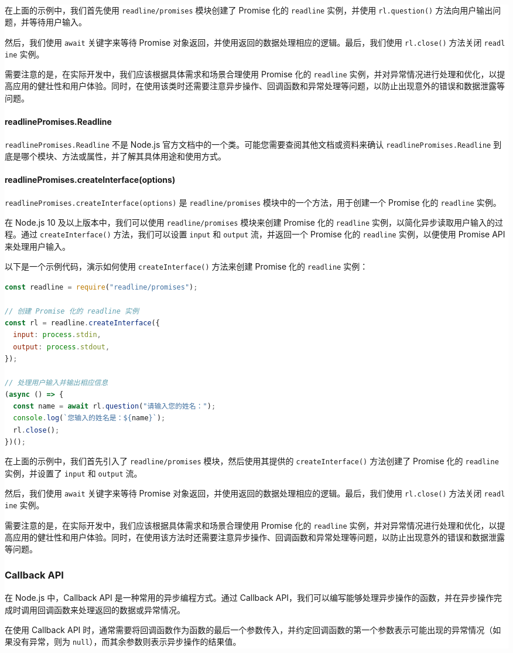 在上面的示例中，我们首先使用 `readline/promises` 模块创建了 Promise 化的 `readline` 实例，并使用 `rl.question()` 方法向用户输出问题，并等待用户输入。

然后，我们使用 `await` 关键字来等待 Promise 对象返回，并使用返回的数据处理相应的逻辑。最后，我们使用 `rl.close()` 方法关闭 `readline` 实例。

需要注意的是，在实际开发中，我们应该根据具体需求和场景合理使用 Promise 化的 `readline` 实例，并对异常情况进行处理和优化，以提高应用的健壮性和用户体验。同时，在使用该类时还需要注意异步操作、回调函数和异常处理等问题，以防止出现意外的错误和数据泄露等问题。

#### readlinePromises.Readline

`readlinePromises.Readline` 不是 Node.js 官方文档中的一个类。可能您需要查阅其他文档或资料来确认 `readlinePromises.Readline` 到底是哪个模块、方法或属性，并了解其具体用途和使用方式。

#### readlinePromises.createInterface(options)

`readlinePromises.createInterface(options)` 是 `readline/promises` 模块中的一个方法，用于创建一个 Promise 化的 `readline` 实例。

在 Node.js 10 及以上版本中，我们可以使用 `readline/promises` 模块来创建 Promise 化的 `readline` 实例，以简化异步读取用户输入的过程。通过 `createInterface()` 方法，我们可以设置 `input` 和 `output` 流，并返回一个 Promise 化的 `readline` 实例，以便使用 Promise API 来处理用户输入。

以下是一个示例代码，演示如何使用 `createInterface()` 方法来创建 Promise 化的 `readline` 实例：

```javascript
const readline = require("readline/promises");

// 创建 Promise 化的 readline 实例
const rl = readline.createInterface({
  input: process.stdin,
  output: process.stdout,
});

// 处理用户输入并输出相应信息
(async () => {
  const name = await rl.question("请输入您的姓名：");
  console.log(`您输入的姓名是：${name}`);
  rl.close();
})();
```

在上面的示例中，我们首先引入了 `readline/promises` 模块，然后使用其提供的 `createInterface()` 方法创建了 Promise 化的 `readline` 实例，并设置了 `input` 和 `output` 流。

然后，我们使用 `await` 关键字来等待 Promise 对象返回，并使用返回的数据处理相应的逻辑。最后，我们使用 `rl.close()` 方法关闭 `readline` 实例。

需要注意的是，在实际开发中，我们应该根据具体需求和场景合理使用 Promise 化的 `readline` 实例，并对异常情况进行处理和优化，以提高应用的健壮性和用户体验。同时，在使用该方法时还需要注意异步操作、回调函数和异常处理等问题，以防止出现意外的错误和数据泄露等问题。

### Callback API

在 Node.js 中，Callback API 是一种常用的异步编程方式。通过 Callback API，我们可以编写能够处理异步操作的函数，并在异步操作完成时调用回调函数来处理返回的数据或异常情况。

在使用 Callback API 时，通常需要将回调函数作为函数的最后一个参数传入，并约定回调函数的第一个参数表示可能出现的异常情况（如果没有异常，则为 `null`），而其余参数则表示异步操作的结果值。
